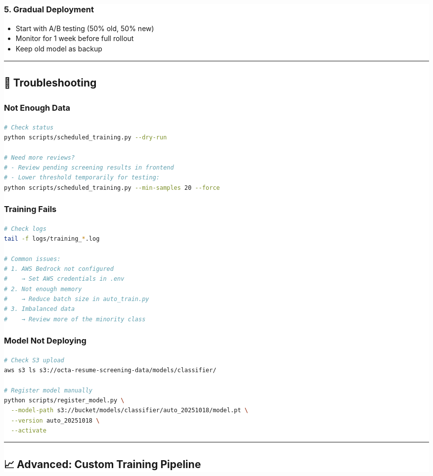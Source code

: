 ### 5. **Gradual Deployment**
- Start with A/B testing (50% old, 50% new)
- Monitor for 1 week before full rollout
- Keep old model as backup

---

## 🔧 Troubleshooting

### Not Enough Data

```bash
# Check status
python scripts/scheduled_training.py --dry-run

# Need more reviews?
# - Review pending screening results in frontend
# - Lower threshold temporarily for testing:
python scripts/scheduled_training.py --min-samples 20 --force
```

### Training Fails

```bash
# Check logs
tail -f logs/training_*.log

# Common issues:
# 1. AWS Bedrock not configured
#    → Set AWS credentials in .env
# 2. Not enough memory
#    → Reduce batch size in auto_train.py
# 3. Imbalanced data
#    → Review more of the minority class
```

### Model Not Deploying

```bash
# Check S3 upload
aws s3 ls s3://octa-resume-screening-data/models/classifier/

# Register model manually
python scripts/register_model.py \
  --model-path s3://bucket/models/classifier/auto_20251018/model.pt \
  --version auto_20251018 \
  --activate
```

---

## 📈 Advanced: Custom Training Pipeline
